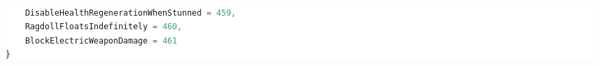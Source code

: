 ```ts
    DisableHealthRegenerationWhenStunned = 459,
    RagdollFloatsIndefinitely = 460,
    BlockElectricWeaponDamage = 461
}
```
